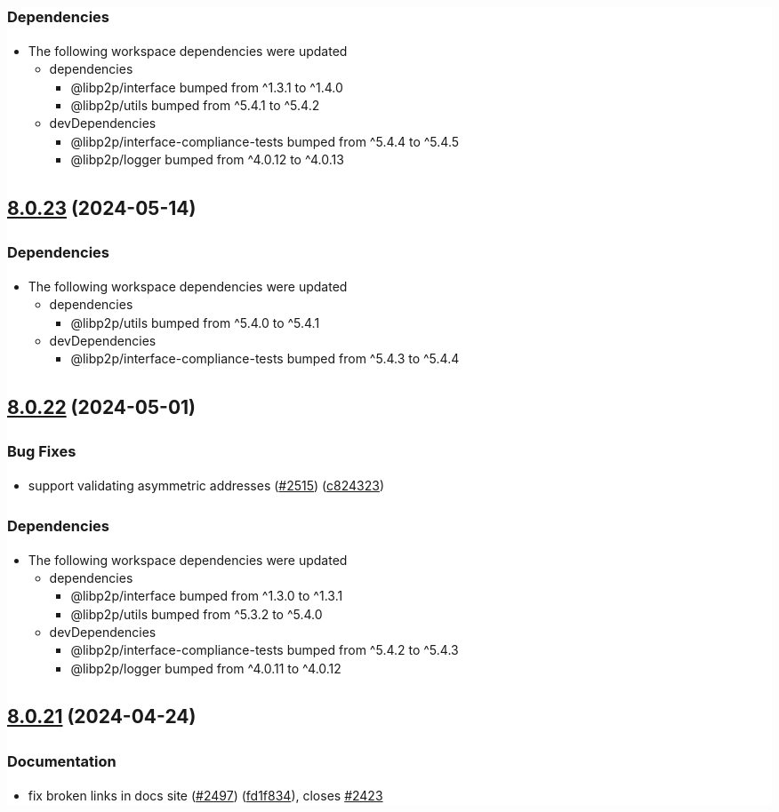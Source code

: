 
### Dependencies

* The following workspace dependencies were updated
  * dependencies
    * @libp2p/interface bumped from ^1.3.1 to ^1.4.0
    * @libp2p/utils bumped from ^5.4.1 to ^5.4.2
  * devDependencies
    * @libp2p/interface-compliance-tests bumped from ^5.4.4 to ^5.4.5
    * @libp2p/logger bumped from ^4.0.12 to ^4.0.13

## [8.0.23](https://github.com/libp2p/js-libp2p/compare/websockets-v8.0.22...websockets-v8.0.23) (2024-05-14)


### Dependencies

* The following workspace dependencies were updated
  * dependencies
    * @libp2p/utils bumped from ^5.4.0 to ^5.4.1
  * devDependencies
    * @libp2p/interface-compliance-tests bumped from ^5.4.3 to ^5.4.4

## [8.0.22](https://github.com/libp2p/js-libp2p/compare/websockets-v8.0.21...websockets-v8.0.22) (2024-05-01)


### Bug Fixes

* support validating asymmetric addresses ([#2515](https://github.com/libp2p/js-libp2p/issues/2515)) ([c824323](https://github.com/libp2p/js-libp2p/commit/c824323128bda325fc7af5a42cd0f1287c945bc4))


### Dependencies

* The following workspace dependencies were updated
  * dependencies
    * @libp2p/interface bumped from ^1.3.0 to ^1.3.1
    * @libp2p/utils bumped from ^5.3.2 to ^5.4.0
  * devDependencies
    * @libp2p/interface-compliance-tests bumped from ^5.4.2 to ^5.4.3
    * @libp2p/logger bumped from ^4.0.11 to ^4.0.12

## [8.0.21](https://github.com/libp2p/js-libp2p/compare/websockets-v8.0.20...websockets-v8.0.21) (2024-04-24)


### Documentation

* fix broken links in docs site ([#2497](https://github.com/libp2p/js-libp2p/issues/2497)) ([fd1f834](https://github.com/libp2p/js-libp2p/commit/fd1f8343db030d74cd08bca6a0cffda93532765f)), closes [#2423](https://github.com/libp2p/js-libp2p/issues/2423)
